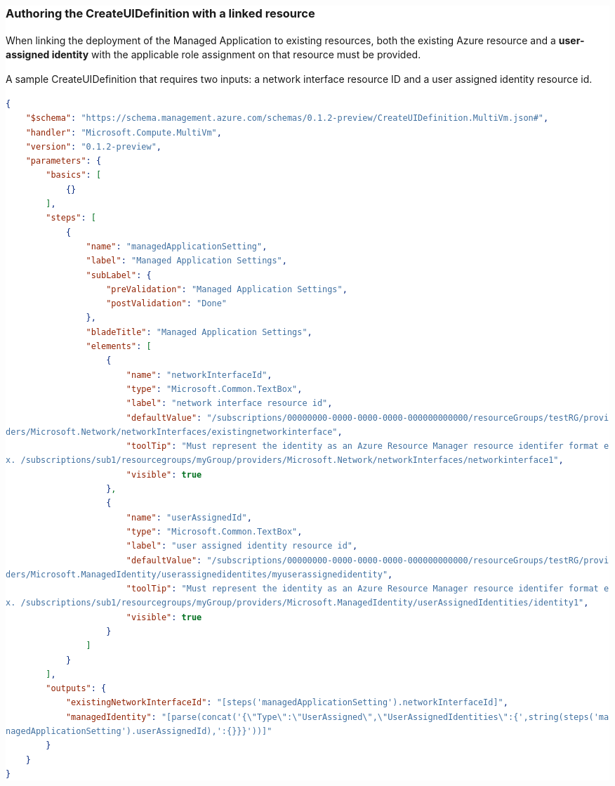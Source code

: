 ### Authoring the CreateUIDefinition with a linked resource

When linking the deployment of the Managed Application to existing resources, both the existing Azure resource and a **user-assigned identity** with the applicable role assignment on that resource must be provided.

 A sample CreateUIDefinition that requires two inputs: a network interface resource ID and a user assigned identity resource id.

```json
{
    "$schema": "https://schema.management.azure.com/schemas/0.1.2-preview/CreateUIDefinition.MultiVm.json#",
    "handler": "Microsoft.Compute.MultiVm",
    "version": "0.1.2-preview",
    "parameters": {
        "basics": [
            {}
        ],
        "steps": [
            {
                "name": "managedApplicationSetting",
                "label": "Managed Application Settings",
                "subLabel": {
                    "preValidation": "Managed Application Settings",
                    "postValidation": "Done"
                },
                "bladeTitle": "Managed Application Settings",
                "elements": [
                    {
                        "name": "networkInterfaceId",
                        "type": "Microsoft.Common.TextBox",
                        "label": "network interface resource id",
                        "defaultValue": "/subscriptions/00000000-0000-0000-0000-000000000000/resourceGroups/testRG/providers/Microsoft.Network/networkInterfaces/existingnetworkinterface",
                        "toolTip": "Must represent the identity as an Azure Resource Manager resource identifer format ex. /subscriptions/sub1/resourcegroups/myGroup/providers/Microsoft.Network/networkInterfaces/networkinterface1",
                        "visible": true
                    },
                    {
                        "name": "userAssignedId",
                        "type": "Microsoft.Common.TextBox",
                        "label": "user assigned identity resource id",
                        "defaultValue": "/subscriptions/00000000-0000-0000-0000-000000000000/resourceGroups/testRG/providers/Microsoft.ManagedIdentity/userassignedidentites/myuserassignedidentity",
                        "toolTip": "Must represent the identity as an Azure Resource Manager resource identifer format ex. /subscriptions/sub1/resourcegroups/myGroup/providers/Microsoft.ManagedIdentity/userAssignedIdentities/identity1",
                        "visible": true
                    }
                ]
            }
        ],
        "outputs": {
            "existingNetworkInterfaceId": "[steps('managedApplicationSetting').networkInterfaceId]",
            "managedIdentity": "[parse(concat('{\"Type\":\"UserAssigned\",\"UserAssignedIdentities\":{',string(steps('managedApplicationSetting').userAssignedId),':{}}}'))]"
        }
    }
}
```
